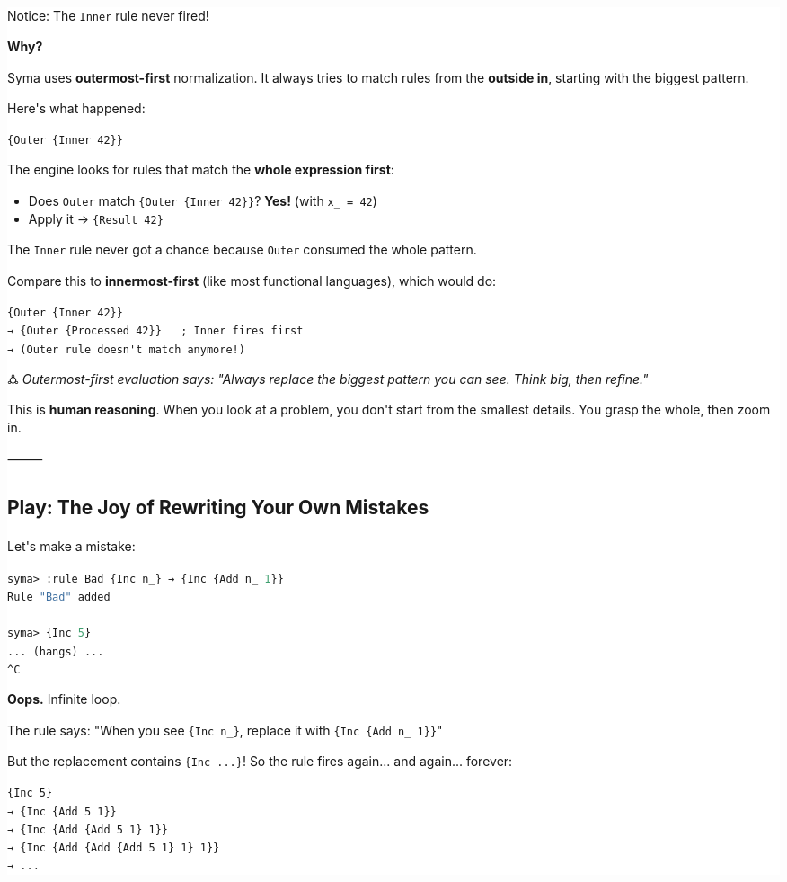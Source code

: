 Notice: The `Inner` rule never fired!

**Why?**

Syma uses **outermost-first** normalization. It always tries to match rules from the **outside in**, starting with the biggest pattern.

Here's what happened:

```
{Outer {Inner 42}}
```

The engine looks for rules that match the **whole expression first**:
- Does `Outer` match `{Outer {Inner 42}}`? **Yes!** (with `x_ = 42`)
- Apply it → `{Result 42}`

The `Inner` rule never got a chance because `Outer` consumed the whole pattern.

Compare this to **innermost-first** (like most functional languages), which would do:

```
{Outer {Inner 42}}
→ {Outer {Processed 42}}   ; Inner fires first
→ (Outer rule doesn't match anymore!)
```

🜛 *Outermost-first evaluation says: "Always replace the biggest pattern you can see. Think big, then refine."*

This is **human reasoning**. When you look at a problem, you don't start from the smallest details. You grasp the whole, then zoom in.

⸻

## Play: The Joy of Rewriting Your Own Mistakes

Let's make a mistake:

```lisp
syma> :rule Bad {Inc n_} → {Inc {Add n_ 1}}
Rule "Bad" added

syma> {Inc 5}
... (hangs) ...
^C
```

**Oops.** Infinite loop.

The rule says: "When you see `{Inc n_}`, replace it with `{Inc {Add n_ 1}}`"

But the replacement contains `{Inc ...}`! So the rule fires again... and again... forever:

```
{Inc 5}
→ {Inc {Add 5 1}}
→ {Inc {Add {Add 5 1} 1}}
→ {Inc {Add {Add {Add 5 1} 1} 1}}
→ ...
```
